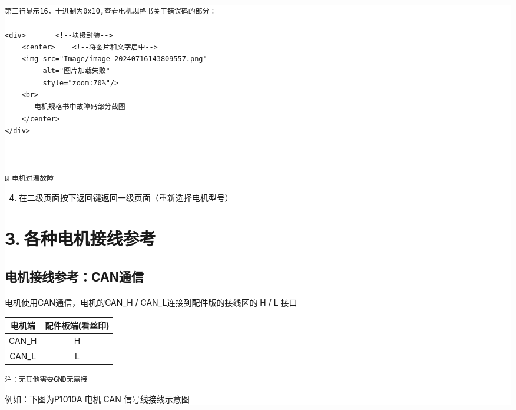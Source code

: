     

    第三行显示16，十进制为0x10,查看电机规格书关于错误码的部分：

    <div>		<!--块级封装-->
        <center>	<!--将图片和文字居中-->
        <img src="Image/image-20240716143809557.png"
             alt="图片加载失败"
             style="zoom:70%"/>
        <br>
           电机规格书中故障码部分截图
        </center>
    </div>

    

    即电机过温故障

4.  在二级页面按下返回键返回一级页面（重新选择电机型号）


# 3. 各种电机接线参考

## 电机接线参考：CAN通信

电机使用CAN通信，电机的CAN_H / CAN_L连接到配件版的接线区的 H / L 接口

| 电机端 | 配件板端(看丝印) |
| :----: | :--------------: |
| CAN_H  |        H         |
| CAN_L  |        L         |

```
注：无其他需要GND无需接
```

例如：下图为P1010A 电机 CAN 信号线接线示意图

<div>		
    <center>	<!--将图片和文字居中-->
